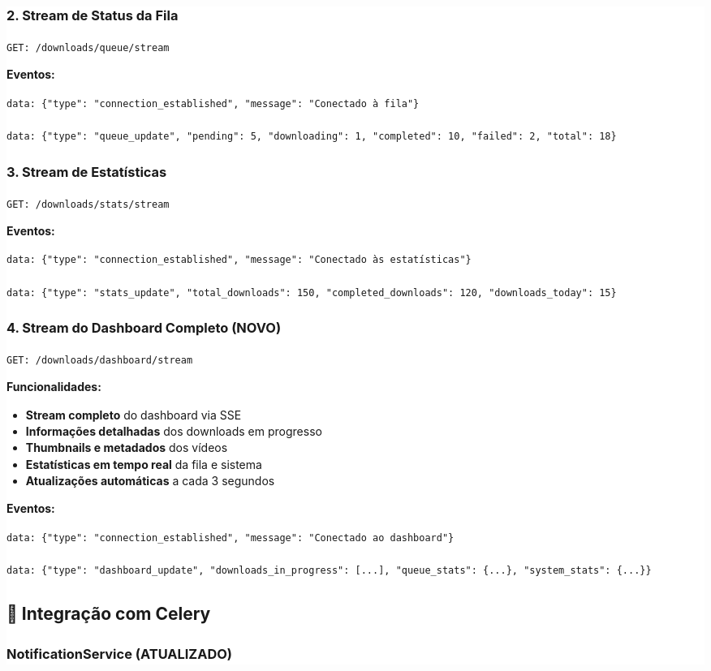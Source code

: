 ### 2. Stream de Status da Fila

```
GET: /downloads/queue/stream
```

**Eventos:**

```
data: {"type": "connection_established", "message": "Conectado à fila"}

data: {"type": "queue_update", "pending": 5, "downloading": 1, "completed": 10, "failed": 2, "total": 18}
```

### 3. Stream de Estatísticas

```
GET: /downloads/stats/stream
```

**Eventos:**

```
data: {"type": "connection_established", "message": "Conectado às estatísticas"}

data: {"type": "stats_update", "total_downloads": 150, "completed_downloads": 120, "downloads_today": 15}
```

### 4. Stream do Dashboard Completo (NOVO)

```
GET: /downloads/dashboard/stream
```

**Funcionalidades:**

- **Stream completo** do dashboard via SSE
- **Informações detalhadas** dos downloads em progresso
- **Thumbnails e metadados** dos vídeos
- **Estatísticas em tempo real** da fila e sistema
- **Atualizações automáticas** a cada 3 segundos

**Eventos:**

```
data: {"type": "connection_established", "message": "Conectado ao dashboard"}

data: {"type": "dashboard_update", "downloads_in_progress": [...], "queue_stats": {...}, "system_stats": {...}}
```

## 🔧 Integração com Celery

### NotificationService (ATUALIZADO)
